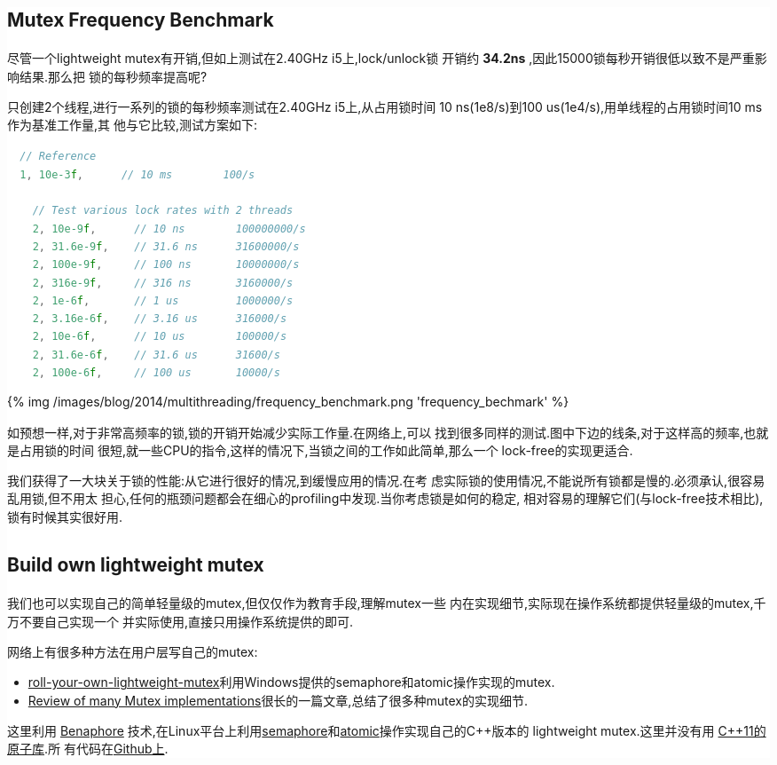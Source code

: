 ## Mutex Frequency Benchmark

尽管一个lightweight mutex有开销,但如上测试在2.40GHz i5上,lock/unlock锁
开销约 **34.2ns** ,因此15000锁每秒开销很低以致不是严重影响结果.那么把
锁的每秒频率提高呢?

只创建2个线程,进行一系列的锁的每秒频率测试在2.40GHz i5上,从占用锁时间
10 ns(1e8/s)到100 us(1e4/s),用单线程的占用锁时间10 ms作为基准工作量,其
他与它比较,测试方案如下:

``` c++
  // Reference
  1, 10e-3f,      // 10 ms        100/s
  
    // Test various lock rates with 2 threads
    2, 10e-9f,      // 10 ns        100000000/s
    2, 31.6e-9f,    // 31.6 ns      31600000/s
    2, 100e-9f,     // 100 ns       10000000/s
    2, 316e-9f,     // 316 ns       3160000/s
    2, 1e-6f,       // 1 us         1000000/s
    2, 3.16e-6f,    // 3.16 us      316000/s
    2, 10e-6f,      // 10 us        100000/s
    2, 31.6e-6f,    // 31.6 us      31600/s
    2, 100e-6f,     // 100 us       10000/s
```

{% img /images/blog/2014/multithreading/frequency_benchmark.png 'frequency_bechmark' %}

如预想一样,对于非常高频率的锁,锁的开销开始减少实际工作量.在网络上,可以
找到很多同样的测试.图中下边的线条,对于这样高的频率,也就是占用锁的时间
很短,就一些CPU的指令,这样的情况下,当锁之间的工作如此简单,那么一个
lock-free的实现更适合.

我们获得了一大块关于锁的性能:从它进行很好的情况,到缓慢应用的情况.在考
虑实际锁的使用情况,不能说所有锁都是慢的.必须承认,很容易乱用锁,但不用太
担心,任何的瓶颈问题都会在细心的profiling中发现.当你考虑锁是如何的稳定,
相对容易的理解它们(与lock-free技术相比),锁有时候其实很好用.

## Build own lightweight mutex

我们也可以实现自己的简单轻量级的mutex,但仅仅作为教育手段,理解mutex一些
内在实现细节,实际现在操作系统都提供轻量级的mutex,千万不要自己实现一个
并实际使用,直接只用操作系统提供的即可.

网络上有很多种方法在用户层写自己的mutex:

* [roll-your-own-lightweight-mutex](http://preshing.com/20120226/roll-your-own-lightweight-mutex/)利用Windows提供的semaphore和atomic操作实现的mutex.
* [Review of many Mutex implementations](http://cbloomrants.blogspot.hk/2011/07/07-15-11-review-of-many-mutex.html)很长的一篇文章,总结了很多种mutex的实现细节.

这里利用
[Benaphore](http://www.haiku-os.org/legacy-docs/benewsletter/Issue1-26.html#Engineering1-26)
技术,在Linux平台上利用[semaphore](http://pubs.opengroup.org/onlinepubs/9699919799/functions/sem_init.html)和[atomic](https://gcc.gnu.org/onlinedocs/gcc-4.1.2/gcc/Atomic-Builtins.html)操作实现自己的C++版本的
lightweight mutex.这里并没有用
[C++11的原子库](http://www.open-std.org/JTC1/sc22/wg21/docs/papers/2007/n2427.html).所
有代码在[Github上](https://github.com/shishougang/blog_multithreading/tree/master/benaphore_mutex).
